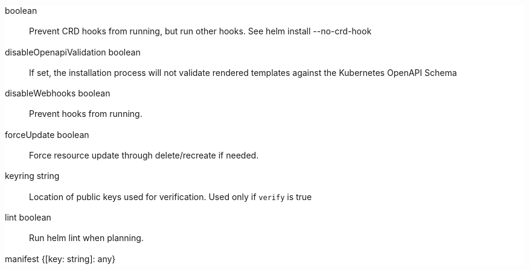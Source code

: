 </span>
        <span class="property-indicator"></span>
        <span class="property-type">boolean</span>
    </dt>
    <dd><p>Prevent CRD hooks from running, but run other hooks.  See helm install --no-crd-hook</p>
</dd><dt class="property-optional"
            title="Optional">
        <span id="disableopenapivalidation_nodejs">
<a data-swiftype-name="resource-property" data-swiftype-type="text" href="#disableopenapivalidation_nodejs" style="color: inherit; text-decoration: inherit;">disable<wbr>Openapi<wbr>Validation</a>
</span>
        <span class="property-indicator"></span>
        <span class="property-type">boolean</span>
    </dt>
    <dd><p>If set, the installation process will not validate rendered templates against the Kubernetes OpenAPI Schema</p>
</dd><dt class="property-optional"
            title="Optional">
        <span id="disablewebhooks_nodejs">
<a data-swiftype-name="resource-property" data-swiftype-type="text" href="#disablewebhooks_nodejs" style="color: inherit; text-decoration: inherit;">disable<wbr>Webhooks</a>
</span>
        <span class="property-indicator"></span>
        <span class="property-type">boolean</span>
    </dt>
    <dd><p>Prevent hooks from running.</p>
</dd><dt class="property-optional"
            title="Optional">
        <span id="forceupdate_nodejs">
<a data-swiftype-name="resource-property" data-swiftype-type="text" href="#forceupdate_nodejs" style="color: inherit; text-decoration: inherit;">force<wbr>Update</a>
</span>
        <span class="property-indicator"></span>
        <span class="property-type">boolean</span>
    </dt>
    <dd><p>Force resource update through delete/recreate if needed.</p>
</dd><dt class="property-optional"
            title="Optional">
        <span id="keyring_nodejs">
<a data-swiftype-name="resource-property" data-swiftype-type="text" href="#keyring_nodejs" style="color: inherit; text-decoration: inherit;">keyring</a>
</span>
        <span class="property-indicator"></span>
        <span class="property-type">string</span>
    </dt>
    <dd><p>Location of public keys used for verification. Used only if <code>verify</code> is true</p>
</dd><dt class="property-optional"
            title="Optional">
        <span id="lint_nodejs">
<a data-swiftype-name="resource-property" data-swiftype-type="text" href="#lint_nodejs" style="color: inherit; text-decoration: inherit;">lint</a>
</span>
        <span class="property-indicator"></span>
        <span class="property-type">boolean</span>
    </dt>
    <dd><p>Run helm lint when planning.</p>
</dd><dt class="property-optional"
            title="Optional">
        <span id="manifest_nodejs">
<a data-swiftype-name="resource-property" data-swiftype-type="text" href="#manifest_nodejs" style="color: inherit; text-decoration: inherit;">manifest</a>
</span>
        <span class="property-indicator"></span>
        <span class="property-type">{[key: string]: any}</span>